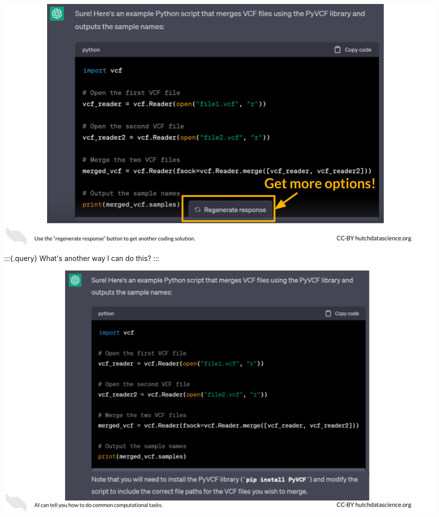 <img src="resources/images/03-writing_code_files/figure-html//1MCNeSO4aOm1iESWDLOGTcx3aLEbnu8UttV0QGVAeafE_g230c4a00725_31_30.png" title="You can use the 'Regenerate Response' button on ChatGPT to find a different way to accomplish your task." alt="You can use the 'Regenerate Response' button on ChatGPT to find a different way to accomplish your task." width="100%" style="display: block; margin: auto;" />



:::{.query}
What's another way I can do this?
:::


<img src="resources/images/03-writing_code_files/figure-html//1MCNeSO4aOm1iESWDLOGTcx3aLEbnu8UttV0QGVAeafE_g230c4a00725_31_77.png" title="ChatGPT generates code that allows you to merge vcf files and output the sample names." alt="ChatGPT generates code that allows you to merge vcf files and output the sample names." width="100%" style="display: block; margin: auto;" />
